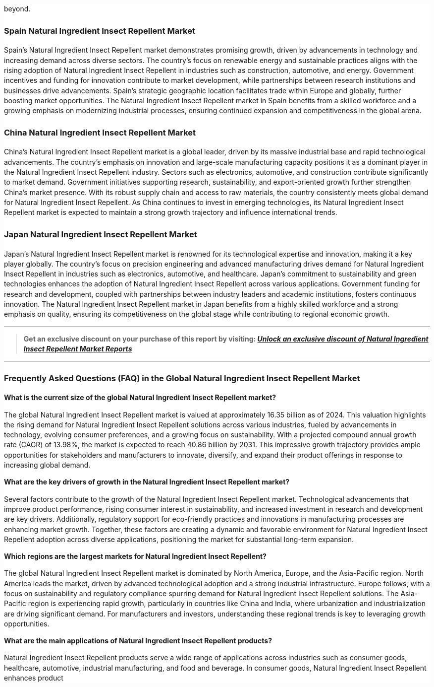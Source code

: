 beyond.</p><h3>Spain Natural Ingredient Insect Repellent Market</h3><p>Spain&rsquo;s Natural Ingredient Insect Repellent market demonstrates promising growth, driven by advancements in technology and increasing demand across diverse sectors. The country&rsquo;s focus on renewable energy and sustainable practices aligns with the rising adoption of Natural Ingredient Insect Repellent in industries such as construction, automotive, and energy. Government incentives and funding for innovation contribute to market development, while partnerships between research institutions and businesses drive advancements. Spain&rsquo;s strategic geographic location facilitates trade within Europe and globally, further boosting market opportunities. The Natural Ingredient Insect Repellent market in Spain benefits from a skilled workforce and a growing emphasis on modernizing industrial processes, ensuring continued expansion and competitiveness in the global arena.</p><h3>China Natural Ingredient Insect Repellent Market</h3><p>China&rsquo;s Natural Ingredient Insect Repellent market is a global leader, driven by its massive industrial base and rapid technological advancements. The country&rsquo;s emphasis on innovation and large-scale manufacturing capacity positions it as a dominant player in the Natural Ingredient Insect Repellent industry. Sectors such as electronics, automotive, and construction contribute significantly to market demand. Government initiatives supporting research, sustainability, and export-oriented growth further strengthen China&rsquo;s market presence. With its robust supply chain and access to raw materials, the country consistently meets global demand for Natural Ingredient Insect Repellent. As China continues to invest in emerging technologies, its Natural Ingredient Insect Repellent market is expected to maintain a strong growth trajectory and influence international trends.</p><h3>Japan Natural Ingredient Insect Repellent Market</h3><p>Japan&rsquo;s Natural Ingredient Insect Repellent market is renowned for its technological expertise and innovation, making it a key player globally. The country&rsquo;s focus on precision engineering and advanced manufacturing drives demand for Natural Ingredient Insect Repellent in industries such as electronics, automotive, and healthcare. Japan&rsquo;s commitment to sustainability and green technologies enhances the adoption of Natural Ingredient Insect Repellent across various applications. Government funding for research and development, coupled with partnerships between industry leaders and academic institutions, fosters continuous innovation. The Natural Ingredient Insect Repellent market in Japan benefits from a highly skilled workforce and a strong emphasis on quality, ensuring its competitiveness on the global stage while contributing to regional economic growth.</p><hr /><blockquote><p><strong>Get an exclusive discount on your purchase of this report by visiting: <em><a href="://marketresearchpulse.com/ask-for-discount/57732?utm_source=Github&amp;utm_medium=0119">Unlock an exclusive discount of Natural Ingredient Insect Repellent Market Reports</a></em>&nbsp;</strong></p></blockquote><hr /><h3>Frequently Asked Questions (FAQ) in the Global Natural Ingredient Insect Repellent Market</h3><p><strong>What is the current size of the global Natural Ingredient Insect Repellent market?</strong></p><p>The global Natural Ingredient Insect Repellent market is valued at approximately 16.35 billion as of 2024. This valuation highlights the rising demand for Natural Ingredient Insect Repellent solutions across various industries, fueled by advancements in technology, evolving consumer preferences, and a growing focus on sustainability. With a projected compound annual growth rate (CAGR) of 13.98%, the market is expected to reach 40.86 billion by 2031. This impressive growth trajectory provides ample opportunities for stakeholders and manufacturers to innovate, diversify, and expand their product offerings in response to increasing global demand.</p><p><strong>What are the key drivers of growth in the Natural Ingredient Insect Repellent market?</strong></p><p>Several factors contribute to the growth of the Natural Ingredient Insect Repellent market. Technological advancements that improve product performance, rising consumer interest in sustainability, and increased investment in research and development are key drivers. Additionally, regulatory support for eco-friendly practices and innovations in manufacturing processes are enhancing market growth. Together, these factors are creating a dynamic and favorable environment for Natural Ingredient Insect Repellent adoption across diverse applications, positioning the market for substantial long-term expansion.</p><p><strong>Which regions are the largest markets for Natural Ingredient Insect Repellent?</strong></p><p>The global Natural Ingredient Insect Repellent market is dominated by North America, Europe, and the Asia-Pacific region. North America leads the market, driven by advanced technological adoption and a strong industrial infrastructure. Europe follows, with a focus on sustainability and regulatory compliance spurring demand for Natural Ingredient Insect Repellent solutions. The Asia-Pacific region is experiencing rapid growth, particularly in countries like China and India, where urbanization and industrialization are driving significant demand. For manufacturers and investors, understanding these regional trends is key to leveraging growth opportunities.</p><p><strong>What are the main applications of Natural Ingredient Insect Repellent products?</strong></p><p>Natural Ingredient Insect Repellent products serve a wide range of applications across industries such as consumer goods, healthcare, automotive, industrial manufacturing, and food and beverage. In consumer goods, Natural Ingredient Insect Repellent enhances product